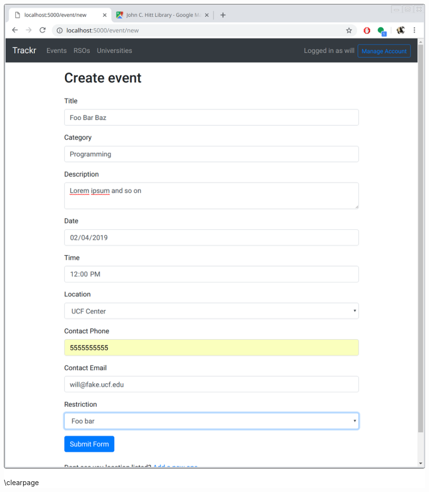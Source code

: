 ![Now that the user is an admin of an RSO, they can create an RSO event for it.](doc/img/rso_event.png)

\clearpage
